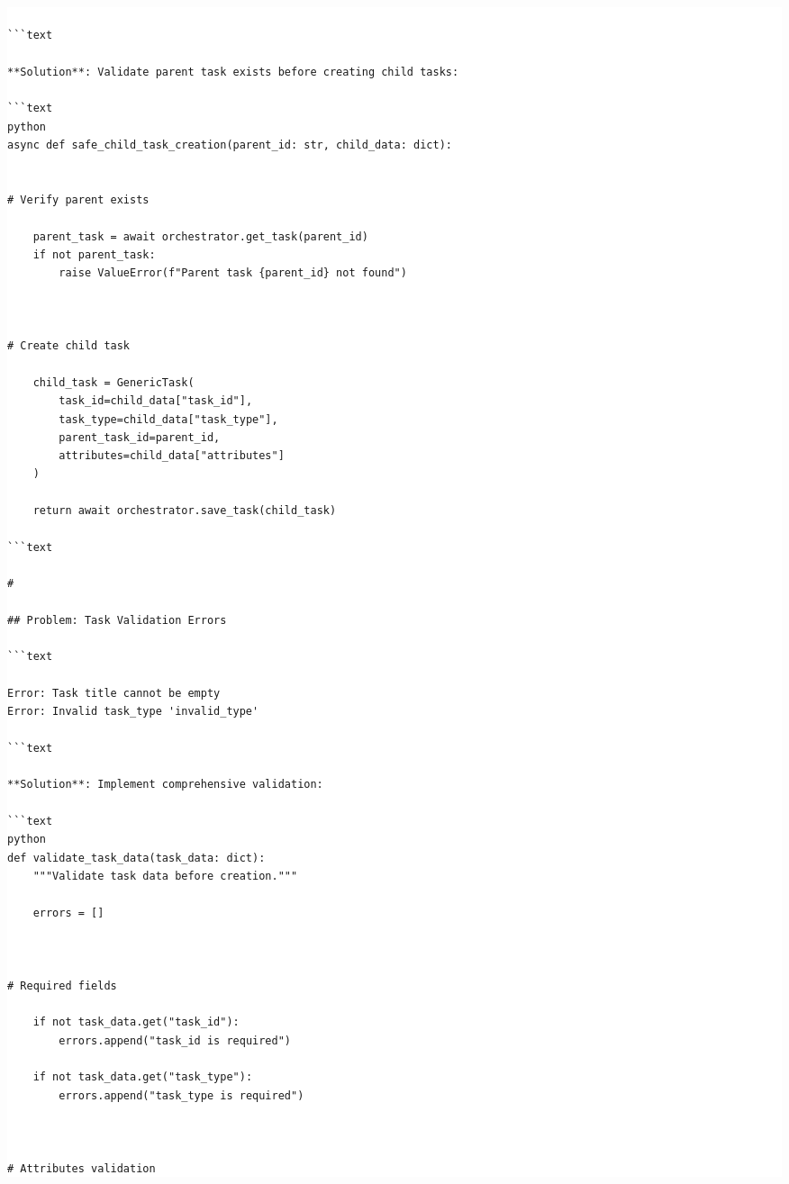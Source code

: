 ```text

```text

**Solution**: Validate parent task exists before creating child tasks:

```text
python
async def safe_child_task_creation(parent_id: str, child_data: dict):
    

# Verify parent exists

    parent_task = await orchestrator.get_task(parent_id)
    if not parent_task:
        raise ValueError(f"Parent task {parent_id} not found")
    
    

# Create child task

    child_task = GenericTask(
        task_id=child_data["task_id"],
        task_type=child_data["task_type"],
        parent_task_id=parent_id,
        attributes=child_data["attributes"]
    )
    
    return await orchestrator.save_task(child_task)

```text

#

## Problem: Task Validation Errors

```text

Error: Task title cannot be empty
Error: Invalid task_type 'invalid_type'

```text

**Solution**: Implement comprehensive validation:

```text
python
def validate_task_data(task_data: dict):
    """Validate task data before creation."""
    
    errors = []
    
    

# Required fields

    if not task_data.get("task_id"):
        errors.append("task_id is required")
    
    if not task_data.get("task_type"):
        errors.append("task_type is required")
    
    

# Attributes validation
```